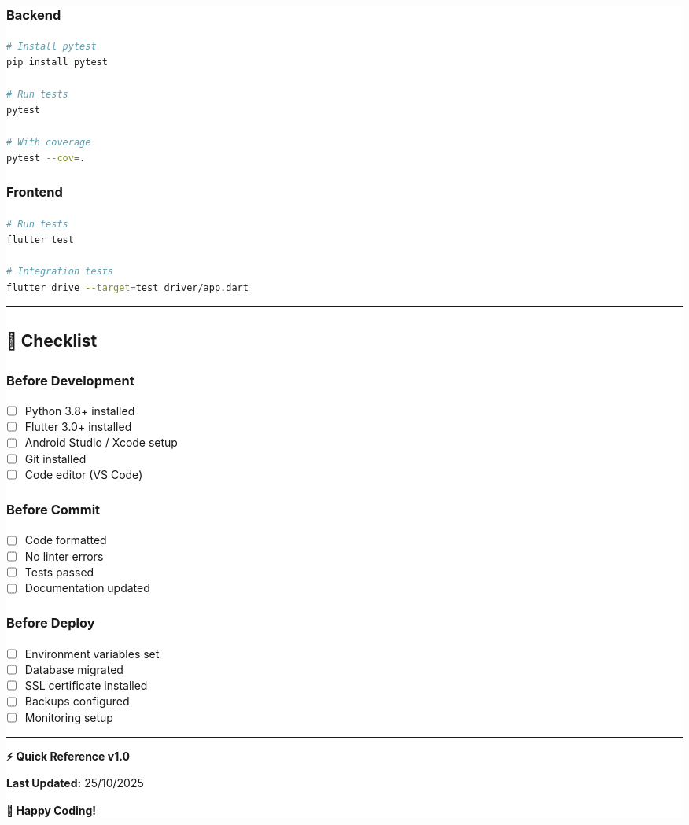 ### Backend

```bash
# Install pytest
pip install pytest

# Run tests
pytest

# With coverage
pytest --cov=.
```

### Frontend

```bash
# Run tests
flutter test

# Integration tests
flutter drive --target=test_driver/app.dart
```

---

## 🎯 Checklist

### Before Development

- [ ] Python 3.8+ installed
- [ ] Flutter 3.0+ installed
- [ ] Android Studio / Xcode setup
- [ ] Git installed
- [ ] Code editor (VS Code)

### Before Commit

- [ ] Code formatted
- [ ] No linter errors
- [ ] Tests passed
- [ ] Documentation updated

### Before Deploy

- [ ] Environment variables set
- [ ] Database migrated
- [ ] SSL certificate installed
- [ ] Backups configured
- [ ] Monitoring setup

---

**⚡ Quick Reference v1.0**

**Last Updated:** 25/10/2025

**🚀 Happy Coding!**

